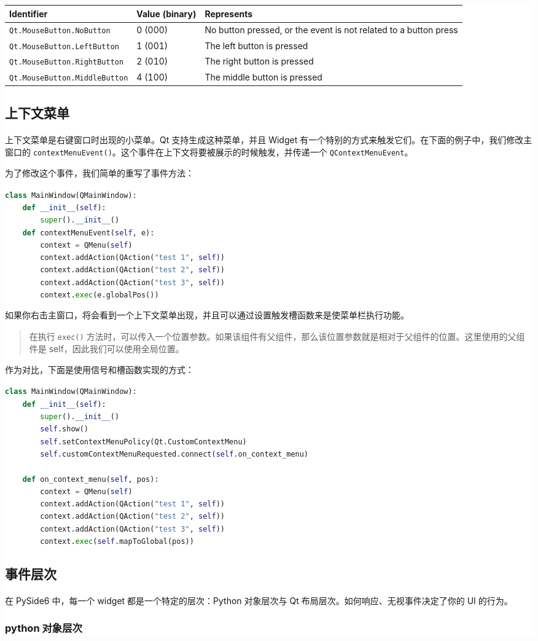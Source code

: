 | Identifier                    | Value (binary) | Represents                                                       |
| :---------------------------- | :------------- | :--------------------------------------------------------------- |
| `Qt.MouseButton.NoButton`     | 0 (000)        | No button pressed, or the event is not related to a button press |
| `Qt.MouseButton.LeftButton`   | 1 (001)        | The left button is pressed                                       |
| `Qt.MouseButton.RightButton`  | 2 (010)        | The right button is pressed                                      |
| `Qt.MouseButton.MiddleButton` | 4 (100)        | The middle button is pressed                                     |

## 上下文菜单

上下文菜单是右键窗口时出现的小菜单。Qt 支持生成这种菜单，并且 Widget 有一个特别的方式来触发它们。在下面的例子中，我们修改主窗口的 `contextMenuEvent()`。这个事件在上下文将要被展示的时候触发，并传递一个 `QContextMenuEvent`。

为了修改这个事件，我们简单的重写了事件方法：
```python
class MainWindow(QMainWindow):
	def __init__(self):
		super().__init__()
	def contextMenuEvent(self, e):
		context = QMenu(self)
		context.addAction(QAction("test 1", self))
		context.addAction(QAction("test 2", self))
		context.addAction(QAction("test 3", self))
		context.exec(e.globalPos())
```
如果你右击主窗口，将会看到一个上下文菜单出现，并且可以通过设置触发槽函数来是使菜单栏执行功能。

> 在执行 `exec()` 方法时，可以传入一个位置参数。如果该组件有父组件，那么该位置参数就是相对于父组件的位置。这里使用的父组件是 self，因此我们可以使用全局位置。

作为对比，下面是使用信号和槽函数实现的方式：
```python
class MainWindow(QMainWindow):
    def __init__(self):
        super().__init__()
        self.show()
        self.setContextMenuPolicy(Qt.CustomContextMenu)
        self.customContextMenuRequested.connect(self.on_context_menu)

    def on_context_menu(self, pos):
        context = QMenu(self)
        context.addAction(QAction("test 1", self))
        context.addAction(QAction("test 2", self))
        context.addAction(QAction("test 3", self))
        context.exec(self.mapToGlobal(pos))
```

## 事件层次

在 PySide6 中，每一个 widget 都是一个特定的层次：Python 对象层次与 Qt 布局层次。如何响应、无视事件决定了你的 UI 的行为。

### python 对象层次
